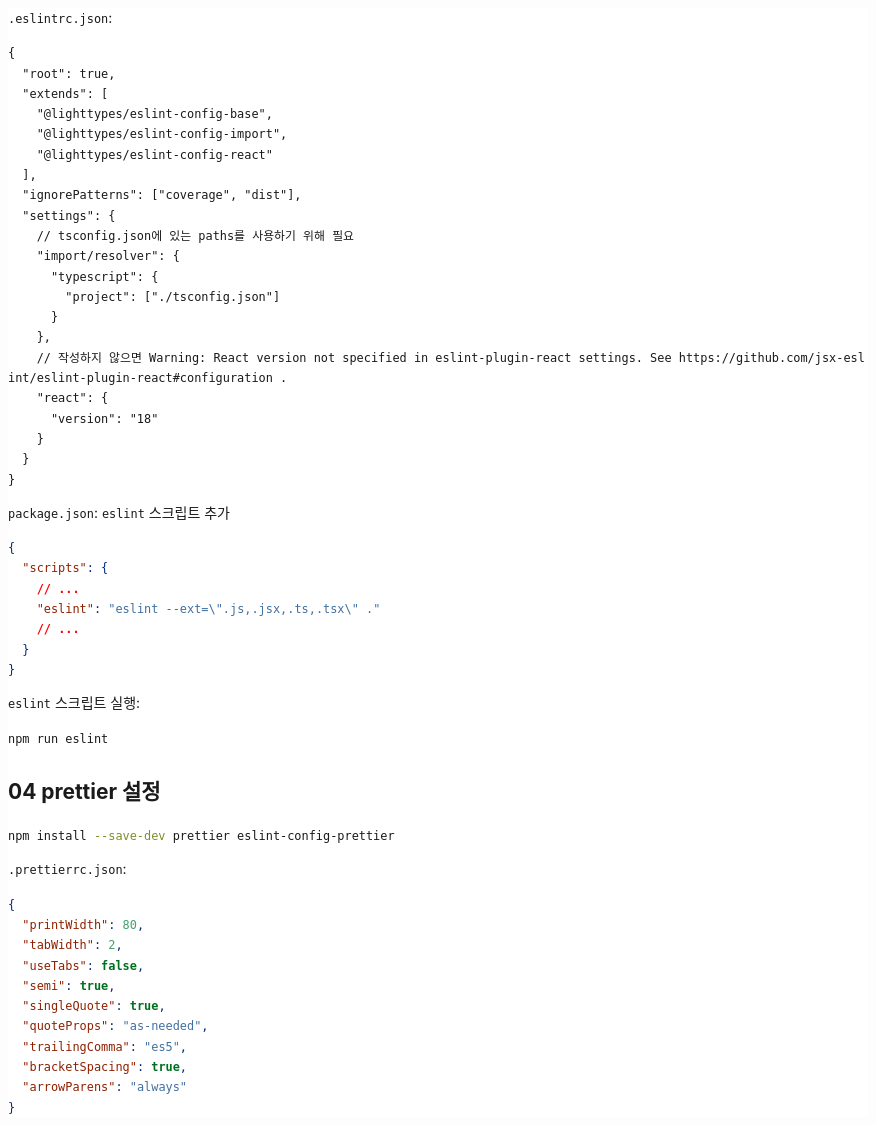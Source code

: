 `.eslintrc.json`:

```jsonc
{
  "root": true,
  "extends": [
    "@lighttypes/eslint-config-base",
    "@lighttypes/eslint-config-import",
    "@lighttypes/eslint-config-react"
  ],
  "ignorePatterns": ["coverage", "dist"],
  "settings": {
    // tsconfig.json에 있는 paths를 사용하기 위해 필요
    "import/resolver": {
      "typescript": {
        "project": ["./tsconfig.json"]
      }
    },
    // 작성하지 않으면 Warning: React version not specified in eslint-plugin-react settings. See https://github.com/jsx-eslint/eslint-plugin-react#configuration .
    "react": {
      "version": "18"
    }
  }
}
```

`package.json`: `eslint` 스크립트 추가

```json
{
  "scripts": {
    // ...
    "eslint": "eslint --ext=\".js,.jsx,.ts,.tsx\" ."
    // ...
  }
}
```

`eslint` 스크립트 실행:

```sh
npm run eslint
```

## 04 prettier 설정

```sh
npm install --save-dev prettier eslint-config-prettier
```

`.prettierrc.json`:

```json
{
  "printWidth": 80,
  "tabWidth": 2,
  "useTabs": false,
  "semi": true,
  "singleQuote": true,
  "quoteProps": "as-needed",
  "trailingComma": "es5",
  "bracketSpacing": true,
  "arrowParens": "always"
}
```
